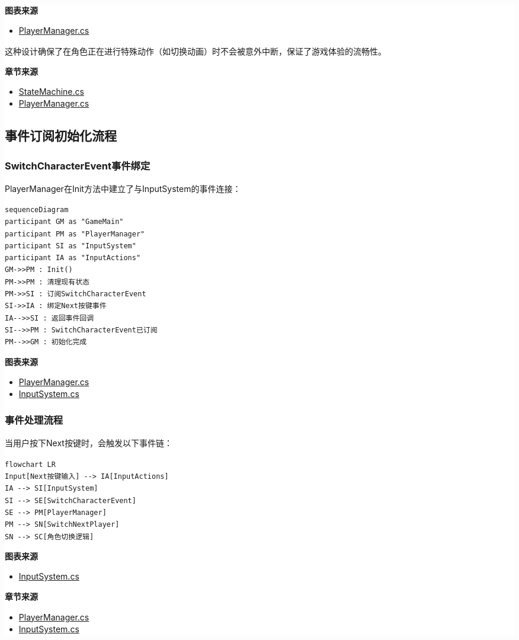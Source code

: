 **图表来源**
- [PlayerManager.cs](file://Assets/Scripts/Manager/PlayerManager/PlayerManager.cs#L39-L41)

这种设计确保了在角色正在进行特殊动作（如切换动画）时不会被意外中断，保证了游戏体验的流畅性。

**章节来源**
- [StateMachine.cs](file://Assets/Scripts/Controller/FSM/StateMachine.cs#L13)
- [PlayerManager.cs](file://Assets/Scripts/Manager/PlayerManager/PlayerManager.cs#L39-L41)

## 事件订阅初始化流程

### SwitchCharacterEvent事件绑定

PlayerManager在Init方法中建立了与InputSystem的事件连接：

```mermaid
sequenceDiagram
participant GM as "GameMain"
participant PM as "PlayerManager"
participant SI as "InputSystem"
participant IA as "InputActions"
GM->>PM : Init()
PM->>PM : 清理现有状态
PM->>SI : 订阅SwitchCharacterEvent
SI->>IA : 绑定Next按键事件
IA-->>SI : 返回事件回调
SI-->>PM : SwitchCharacterEvent已订阅
PM-->>GM : 初始化完成
```

**图表来源**
- [PlayerManager.cs](file://Assets/Scripts/Manager/PlayerManager/PlayerManager.cs#L32)
- [InputSystem.cs](file://Assets/Scripts/Manager/InputSystem/InputSystem.cs#L58-L65)

### 事件处理流程

当用户按下Next按键时，会触发以下事件链：

```mermaid
flowchart LR
Input[Next按键输入] --> IA[InputActions]
IA --> SI[InputSystem]
SI --> SE[SwitchCharacterEvent]
SE --> PM[PlayerManager]
PM --> SN[SwitchNextPlayer]
SN --> SC[角色切换逻辑]
```

**图表来源**
- [InputSystem.cs](file://Assets/Scripts/Manager/InputSystem/InputSystem.cs#L58-L65)

**章节来源**
- [PlayerManager.cs](file://Assets/Scripts/Manager/PlayerManager/PlayerManager.cs#L32)
- [InputSystem.cs](file://Assets/Scripts/Manager/InputSystem/InputSystem.cs#L58-L65)
